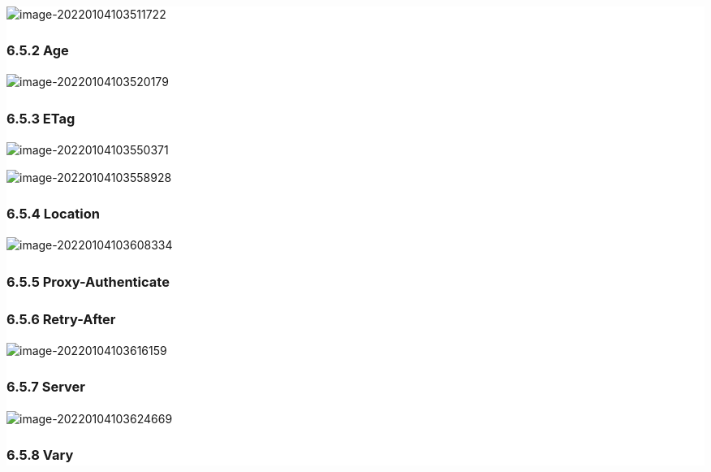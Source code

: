

![image-20220104103511722](https://gitee.com/dahuyou_top/pic-bed/raw/master/uPic/image-20220104103511722.png)



### 6.5.2 Age



![image-20220104103520179](https://gitee.com/dahuyou_top/pic-bed/raw/master/uPic/image-20220104103520179.png)





### 6.5.3 ETag



![image-20220104103550371](https://gitee.com/dahuyou_top/pic-bed/raw/master/uPic/image-20220104103550371.png)





![image-20220104103558928](https://gitee.com/dahuyou_top/pic-bed/raw/master/uPic/image-20220104103558928.png)





### 6.5.4 Location



![image-20220104103608334](https://gitee.com/dahuyou_top/pic-bed/raw/master/uPic/image-20220104103608334.png)





### 6.5.5 Proxy-Authenticate





### 6.5.6 Retry-After



![image-20220104103616159](https://gitee.com/dahuyou_top/pic-bed/raw/master/uPic/image-20220104103616159.png)



### 6.5.7 Server



![image-20220104103624669](https://gitee.com/dahuyou_top/pic-bed/raw/master/uPic/image-20220104103624669.png)



### 6.5.8 Vary
